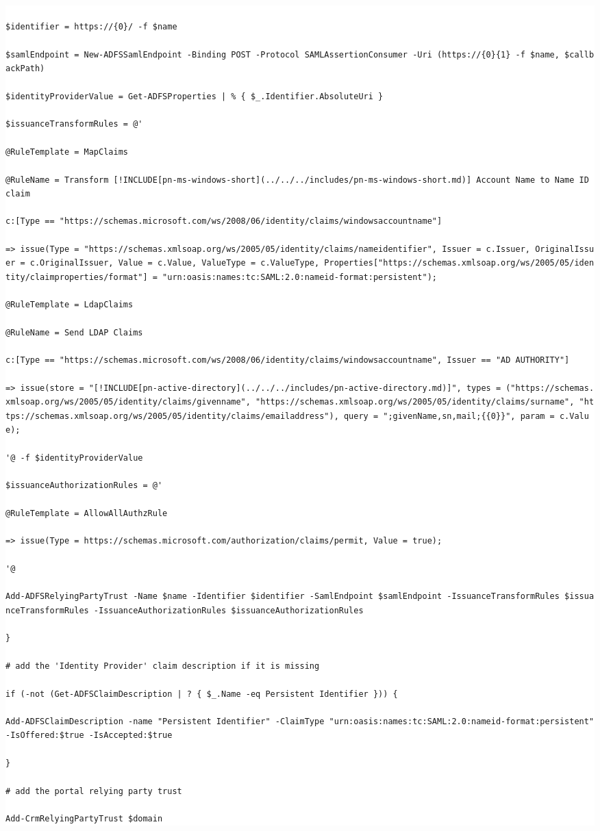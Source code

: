 ```

$identifier = https://{0}/ -f $name

$samlEndpoint = New-ADFSSamlEndpoint -Binding POST -Protocol SAMLAssertionConsumer -Uri (https://{0}{1} -f $name, $callbackPath)

$identityProviderValue = Get-ADFSProperties | % { $_.Identifier.AbsoluteUri }

$issuanceTransformRules = @'

@RuleTemplate = MapClaims

@RuleName = Transform [!INCLUDE[pn-ms-windows-short](../../../includes/pn-ms-windows-short.md)] Account Name to Name ID claim

c:[Type == "https://schemas.microsoft.com/ws/2008/06/identity/claims/windowsaccountname"]

=> issue(Type = "https://schemas.xmlsoap.org/ws/2005/05/identity/claims/nameidentifier", Issuer = c.Issuer, OriginalIssuer = c.OriginalIssuer, Value = c.Value, ValueType = c.ValueType, Properties["https://schemas.xmlsoap.org/ws/2005/05/identity/claimproperties/format"] = "urn:oasis:names:tc:SAML:2.0:nameid-format:persistent");

@RuleTemplate = LdapClaims

@RuleName = Send LDAP Claims

c:[Type == "https://schemas.microsoft.com/ws/2008/06/identity/claims/windowsaccountname", Issuer == "AD AUTHORITY"]

=> issue(store = "[!INCLUDE[pn-active-directory](../../../includes/pn-active-directory.md)]", types = ("https://schemas.xmlsoap.org/ws/2005/05/identity/claims/givenname", "https://schemas.xmlsoap.org/ws/2005/05/identity/claims/surname", "https://schemas.xmlsoap.org/ws/2005/05/identity/claims/emailaddress"), query = ";givenName,sn,mail;{{0}}", param = c.Value);

'@ -f $identityProviderValue

$issuanceAuthorizationRules = @'

@RuleTemplate = AllowAllAuthzRule

=> issue(Type = https://schemas.microsoft.com/authorization/claims/permit, Value = true);

'@

Add-ADFSRelyingPartyTrust -Name $name -Identifier $identifier -SamlEndpoint $samlEndpoint -IssuanceTransformRules $issuanceTransformRules -IssuanceAuthorizationRules $issuanceAuthorizationRules

}

# add the 'Identity Provider' claim description if it is missing

if (-not (Get-ADFSClaimDescription | ? { $_.Name -eq Persistent Identifier })) {

Add-ADFSClaimDescription -name "Persistent Identifier" -ClaimType "urn:oasis:names:tc:SAML:2.0:nameid-format:persistent" -IsOffered:$true -IsAccepted:$true

}

# add the portal relying party trust

Add-CrmRelyingPartyTrust $domain
```
